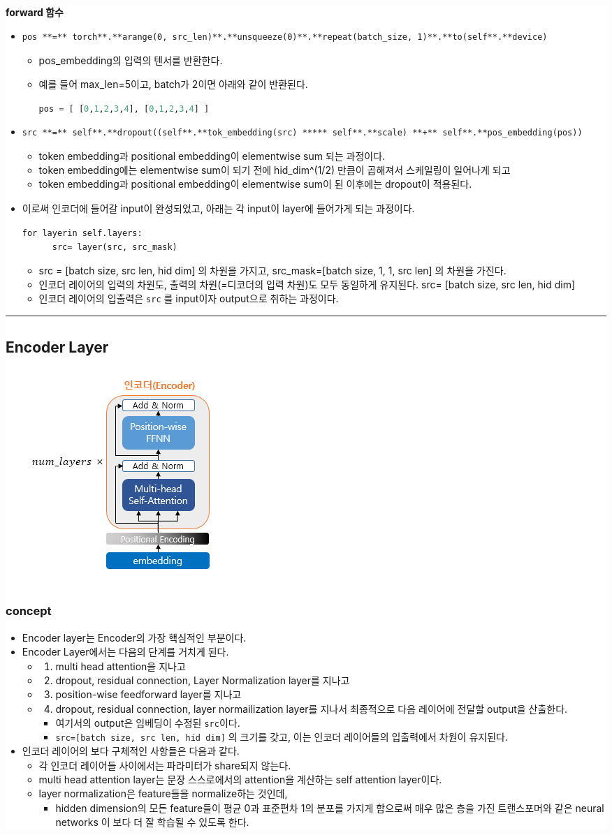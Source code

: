**forward 함수**

- `pos **=** torch**.**arange(0, src_len)**.**unsqueeze(0)**.**repeat(batch_size, 1)**.**to(self**.**device)`
    - pos_embedding의 입력의 텐서를 반환한다.
    - 예를 들어 max_len=5이고, batch가 2이면 아래와 같이 반환된다.
      
        ```python
        pos = [ [0,1,2,3,4], [0,1,2,3,4] ] 
        ```
    
- `src **=** self**.**dropout((self**.**tok_embedding(src) ***** self**.**scale) **+** self**.**pos_embedding(pos))`
    - token embedding과 positional embedding이 elementwise sum 되는 과정이다.
    - token embedding에는 elementwise sum이 되기 전에 hid_dim^(1/2) 만큼이 곱해져서 스케일링이 일어나게 되고
    - token embedding과 positional embedding이 elementwise sum이 된 이후에는 dropout이 적용된다.
- 이로써 인코더에 들어갈 input이 완성되었고, 아래는 각 input이 layer에 들어가게 되는 과정이다.
  
    ```
    for layerin self.layers:
          src= layer(src, src_mask)
    ```
    
    - src = [batch size, src len, hid dim] 의 차원을 가지고, src_mask=[batch size, 1, 1, src len] 의 차원을 가진다.
    - 인코더 레이어의 입력의 차원도, 출력의 차원(=디코더의 입력 차원)도 모두 동일하게 유지된다. src= [batch size, src len, hid dim]
    - 인코더 레이어의 입출력은 `src` 를 input이자 output으로 취하는 과정이다.

---

## Encoder Layer

![Untitled](IMG/Untitled%201.png)

### concept

- Encoder layer는 Encoder의 가장 핵심적인 부분이다.
- Encoder Layer에서는 다음의 단계를 거치게 된다.
    - 1) multi head attention을 지나고
    - 2) dropout, residual connection, Layer Normalization layer를 지나고
    - 3) position-wise feedforward layer를 지나고
    - 4) dropout, residual connection, layer normailization layer를 지나서 최종적으로 다음 레이어에 전달할 output을 산출한다.
        - 여기서의 output은 임베딩이 수정된 `src`이다.
        - `src=[batch size, src len, hid dim]` 의 크기를 갖고, 이는 인코더 레이어들의 입출력에서 차원이 유지된다.
- 인코더 레이어의 보다 구체적인 사항들은 다음과 같다.
    - 각 인코더 레이어들 사이에서는 파라미터가 share되지 않는다.
    - multi head attention layer는 문장 스스로에서의 attention을 계산하는 self attention layer이다.
    - layer normalization은 feature들을 normalize하는 것인데,
        - hidden dimension의 모든 feature들이 평균 0과 표준편차 1의 분포를 가지게 함으로써 매우 많은 층을 가진 트랜스포머와 같은 neural networks 이 보다 더 잘 학습될 수 있도록 한다.
        